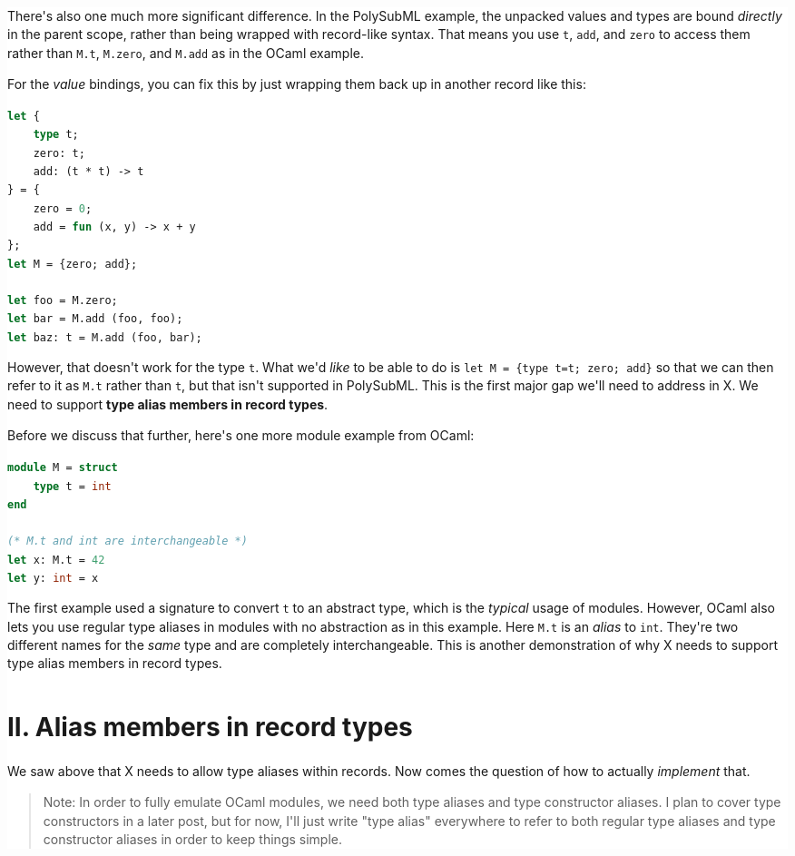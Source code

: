 There's also one much more significant difference. In the PolySubML example, the unpacked values and types are bound *directly* in the parent scope, rather than being wrapped with record-like syntax. That means you use `t`, `add`, and `zero` to access them rather than `M.t`, `M.zero`, and `M.add` as in the OCaml example.

For the *value* bindings, you can fix this by just wrapping them back up in another record like this:

```ocaml
let {
    type t;
    zero: t;
    add: (t * t) -> t
} = {
    zero = 0;
    add = fun (x, y) -> x + y
};
let M = {zero; add};

let foo = M.zero;
let bar = M.add (foo, foo);
let baz: t = M.add (foo, bar);
```

However, that doesn't work for the type `t`. What we'd *like* to be able to do is `let M = {type t=t; zero; add}` so that we can then refer to it as `M.t` rather than `t`, but that isn't supported in PolySubML. This is the first major gap we'll need to address in X. We need to support **type alias members in record types**.

Before we discuss that further, here's one more module example from OCaml:

```ocaml
module M = struct 
    type t = int 
end

(* M.t and int are interchangeable *)
let x: M.t = 42
let y: int = x
```

The first example used a signature to convert `t` to an abstract type, which is the *typical* usage of modules. However, OCaml also lets you use regular type aliases in modules with no abstraction as in this example. Here `M.t` is an *alias* to `int`. They're two different names for the *same* type and are completely interchangeable. This is another demonstration of why X needs to support type alias members in record types. 

# II. Alias members in record types

We saw above that X needs to allow type aliases within records. Now comes the question of how to actually *implement* that.

> Note: In order to fully emulate OCaml modules, we need both type aliases and type constructor aliases. I plan to cover type constructors in a later post, but for now, I'll just write "type alias" everywhere to refer to both regular type aliases and type constructor aliases in order to keep things simple.
